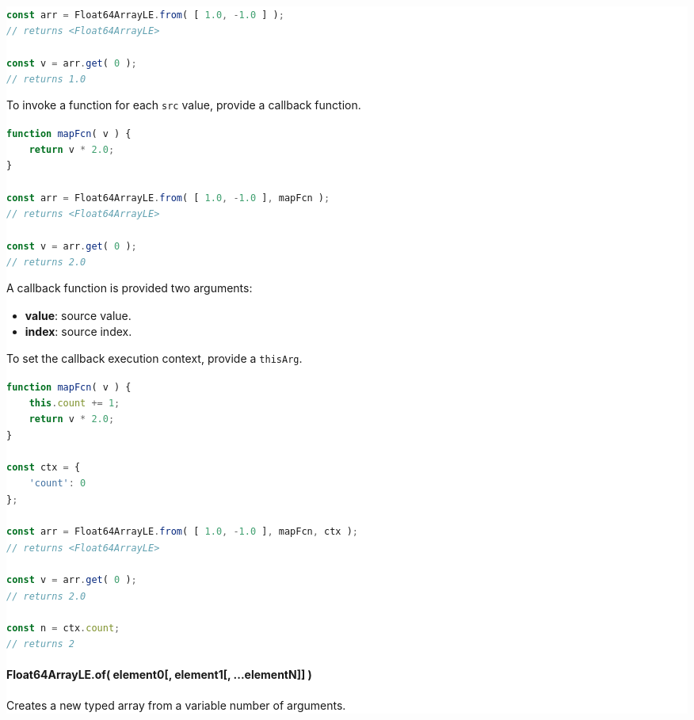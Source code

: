 ```javascript
const arr = Float64ArrayLE.from( [ 1.0, -1.0 ] );
// returns <Float64ArrayLE>

const v = arr.get( 0 );
// returns 1.0
```

To invoke a function for each `src` value, provide a callback function.

```javascript
function mapFcn( v ) {
    return v * 2.0;
}

const arr = Float64ArrayLE.from( [ 1.0, -1.0 ], mapFcn );
// returns <Float64ArrayLE>

const v = arr.get( 0 );
// returns 2.0
```

A callback function is provided two arguments:

-   **value**: source value.
-   **index**: source index.

To set the callback execution context, provide a `thisArg`.

```javascript
function mapFcn( v ) {
    this.count += 1;
    return v * 2.0;
}

const ctx = {
    'count': 0
};

const arr = Float64ArrayLE.from( [ 1.0, -1.0 ], mapFcn, ctx );
// returns <Float64ArrayLE>

const v = arr.get( 0 );
// returns 2.0

const n = ctx.count;
// returns 2
```

<a name="static-method-of"></a>

#### Float64ArrayLE.of( element0\[, element1\[, ...elementN]] )

Creates a new typed array from a variable number of arguments.


[@stdlib/array/typed]: https://github.com/stdlib-js/stdlib/tree/develop/lib/node_modules/%40stdlib/array/typed
[@stdlib/array/buffer]: https://github.com/stdlib-js/stdlib/tree/develop/lib/node_modules/%40stdlib/array/buffer
[@stdlib/wasm/memory]: https://github.com/stdlib-js/stdlib/tree/develop/lib/node_modules/%40stdlib/wasm/memory
[@stdlib/array/float64]: https://github.com/stdlib-js/stdlib/tree/develop/lib/node_modules/%40stdlib/array/float64